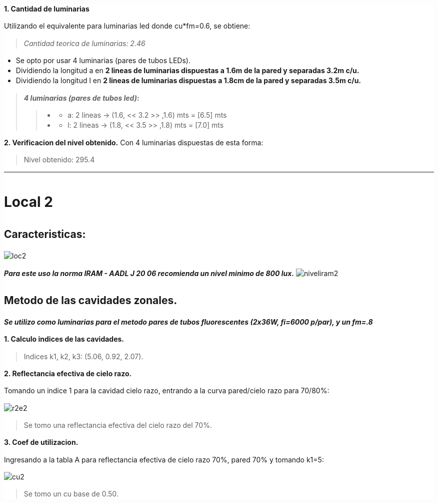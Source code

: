 **1. Cantidad de luminarias**

Utilizando el equivalente para luminarias led donde cu*fm=0.6, se obtiene:

> *Cantidad teorica de luminarias: 2.46*

* Se opto por usar 4 luminarias (pares de tubos LEDs).
* Dividiendo la longitud a en **2 lineas de luminarias dispuestas a 1.6m de la pared y separadas 3.2m c/u.**
* Dividiendo la longitud l en **2 lineas de luminarias dispuestas a 1.8cm de la pared y separadas 3.5m c/u.**

> ***4 luminarias (pares de tubos led):***
>> * * a: 2 lineas -> (1.6, << 3.2 >> ,1.6) mts = [6.5] mts
>> * * l: 2 lineas -> (1.8, << 3.5 >> ,1.8) mts = [7.0] mts

**2. Verificacion del nivel obtenido.**
Con 4 luminarias dispuestas de esta forma:

> Nivel obtenido: 295.4

----------------------------
# Local 2

## Caracteristicas:
![loc2](./img/loc2.jpg)

***Para este uso la norma IRAM - AADL J 20 06 recomienda un nivel minimo de 800 lux.***
![niveliram2](./img/niveliram2.jpg)

## Metodo de las cavidades zonales.
***Se utilizo como luminarias para el metodo pares de tubos fluorescentes (2x36W, fi=6000 p/par), y un fm=.8***

**1. Calculo indices de las cavidades.**

> Indices k1, k2, k3: (5.06, 0.92, 2.07).

**2. Reflectancia efectiva de cielo razo.**

Tomando un indice 1 para la cavidad cielo razo, entrando a la curva pared/cielo razo para 70/80%:  

![r2e2](./img/r2ef2.jpg)

> Se tomo una reflectancia efectiva del cielo razo del 70%.

**3. Coef de utilizacion.**

Ingresando a la tabla A para reflectancia efectiva de cielo razo 70%, pared 70% y tomando k1=5:

![cu2](./img/cu2.jpg)

> Se tomo un cu base de 0.50. 
